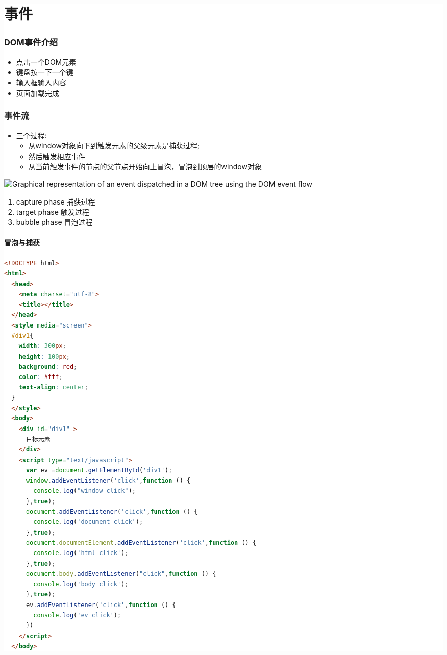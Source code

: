 # 事件

### DOM事件介绍

* 点击一个DOM元素
* 键盘按一下一个键
* 输入框输入内容
* 页面加载完成

### 事件流

* 三个过程:
  - 从window对象向下到触发元素的父级元素是捕获过程;
  - 然后触发相应事件
  - 从当前触发事件的节点的父节点开始向上冒泡，冒泡到顶层的window对象

![Graphical representation of an event dispatched in a DOM tree using the DOM event flow](https://www.w3.org/TR/uievents/images/eventflow.svg)

1. capture phase 捕获过程
2. target phase 触发过程
3. bubble phase 冒泡过程

#### 冒泡与捕获

```html
<!DOCTYPE html>
<html>
  <head>
    <meta charset="utf-8">
    <title></title>
  </head>
  <style media="screen">
  #div1{
    width: 300px;
    height: 100px;
    background: red;
    color: #fff;
    text-align: center;
  }
  </style>
  <body>
    <div id="div1" >
      目标元素
    </div>
    <script type="text/javascript">
      var ev =document.getElementById('div1');
      window.addEventListener('click',function () {
        console.log("window click");
      },true);
      document.addEventListener('click',function () {
        console.log('document click');
      },true);
      document.documentElement.addEventListener('click',function () {
        console.log('html click');
      },true);
      document.body.addEventListener("click",function () {
        console.log('body click');
      },true);
      ev.addEventListener('click',function () {
        console.log('ev click');
      })
    </script>
  </body>
```